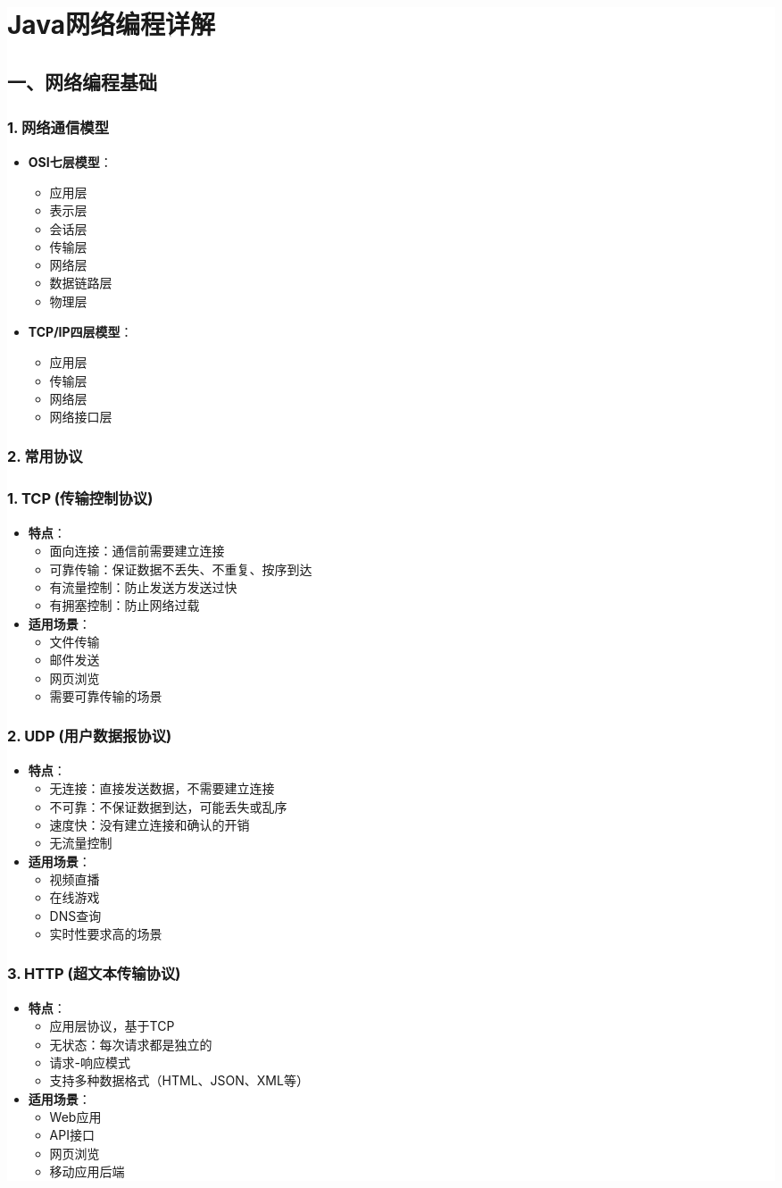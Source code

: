  # Java网络编程详解

## 一、网络编程基础

### 1. 网络通信模型
- **OSI七层模型**：
  - 应用层
  - 表示层
  - 会话层
  - 传输层
  - 网络层
  - 数据链路层
  - 物理层

- **TCP/IP四层模型**：
  - 应用层
  - 传输层
  - 网络层
  - 网络接口层

### 2. 常用协议

### 1. TCP (传输控制协议)
- **特点**：
  - 面向连接：通信前需要建立连接
  - 可靠传输：保证数据不丢失、不重复、按序到达
  - 有流量控制：防止发送方发送过快
  - 有拥塞控制：防止网络过载
- **适用场景**：
  - 文件传输
  - 邮件发送
  - 网页浏览
  - 需要可靠传输的场景

### 2. UDP (用户数据报协议)
- **特点**：
  - 无连接：直接发送数据，不需要建立连接
  - 不可靠：不保证数据到达，可能丢失或乱序
  - 速度快：没有建立连接和确认的开销
  - 无流量控制
- **适用场景**：
  - 视频直播
  - 在线游戏
  - DNS查询
  - 实时性要求高的场景

### 3. HTTP (超文本传输协议)
- **特点**：
  - 应用层协议，基于TCP
  - 无状态：每次请求都是独立的
  - 请求-响应模式
  - 支持多种数据格式（HTML、JSON、XML等）
- **适用场景**：
  - Web应用
  - API接口
  - 网页浏览
  - 移动应用后端
